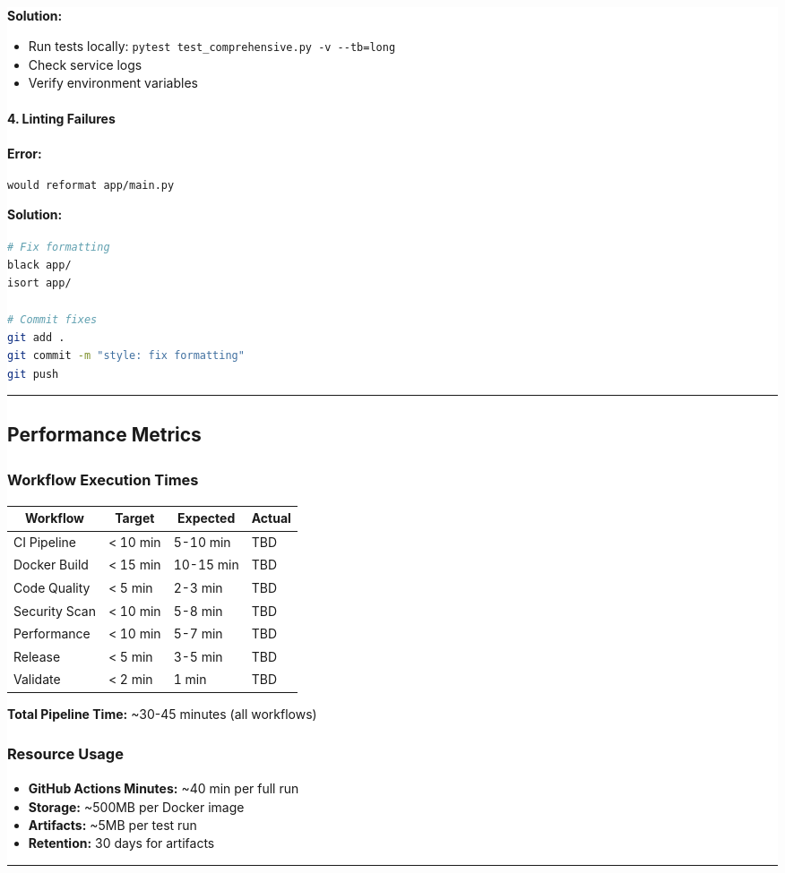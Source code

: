 **Solution:**
- Run tests locally: `pytest test_comprehensive.py -v --tb=long`
- Check service logs
- Verify environment variables

#### 4. Linting Failures

**Error:**
```
would reformat app/main.py
```

**Solution:**
```bash
# Fix formatting
black app/
isort app/

# Commit fixes
git add .
git commit -m "style: fix formatting"
git push
```

---

## Performance Metrics

### Workflow Execution Times

| Workflow | Target | Expected | Actual |
|----------|--------|----------|--------|
| CI Pipeline | < 10 min | 5-10 min | TBD |
| Docker Build | < 15 min | 10-15 min | TBD |
| Code Quality | < 5 min | 2-3 min | TBD |
| Security Scan | < 10 min | 5-8 min | TBD |
| Performance | < 10 min | 5-7 min | TBD |
| Release | < 5 min | 3-5 min | TBD |
| Validate | < 2 min | 1 min | TBD |

**Total Pipeline Time:** ~30-45 minutes (all workflows)

### Resource Usage

- **GitHub Actions Minutes:** ~40 min per full run
- **Storage:** ~500MB per Docker image
- **Artifacts:** ~5MB per test run
- **Retention:** 30 days for artifacts

---
